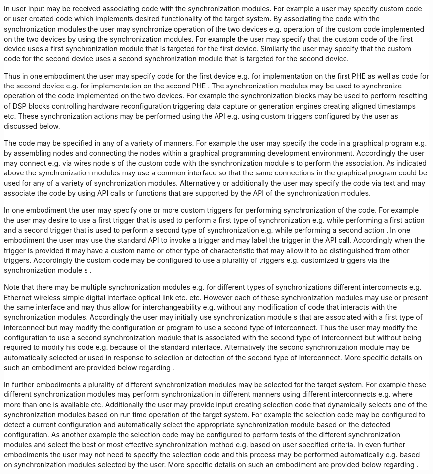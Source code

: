In user input may be received associating code with the synchronization modules. For example a user may specify custom code or user created code which implements desired functionality of the target system. By associating the code with the synchronization modules the user may synchronize operation of the two devices e.g. operation of the custom code implemented on the two devices by using the synchronization modules. For example the user may specify that the custom code of the first device uses a first synchronization module that is targeted for the first device. Similarly the user may specify that the custom code for the second device uses a second synchronization module that is targeted for the second device.

Thus in one embodiment the user may specify code for the first device e.g. for implementation on the first PHE as well as code for the second device e.g. for implementation on the second PHE . The synchronization modules may be used to synchronize operation of the code implemented on the two devices. For example the synchronization blocks may be used to perform resetting of DSP blocks controlling hardware reconfiguration triggering data capture or generation engines creating aligned timestamps etc. These synchronization actions may be performed using the API e.g. using custom triggers configured by the user as discussed below.

The code may be specified in any of a variety of manners. For example the user may specify the code in a graphical program e.g. by assembling nodes and connecting the nodes within a graphical programming development environment. Accordingly the user may connect e.g. via wires node s of the custom code with the synchronization module s to perform the association. As indicated above the synchronization modules may use a common interface so that the same connections in the graphical program could be used for any of a variety of synchronization modules. Alternatively or additionally the user may specify the code via text and may associate the code by using API calls or functions that are supported by the API of the synchronization modules.

In one embodiment the user may specify one or more custom triggers for performing synchronization of the code. For example the user may desire to use a first trigger that is used to perform a first type of synchronization e.g. while performing a first action and a second trigger that is used to perform a second type of synchronization e.g. while performing a second action . In one embodiment the user may use the standard API to invoke a trigger and may label the trigger in the API call. Accordingly when the trigger is provided it may have a custom name or other type of characteristic that may allow it to be distinguished from other triggers. Accordingly the custom code may be configured to use a plurality of triggers e.g. customized triggers via the synchronization module s .

Note that there may be multiple synchronization modules e.g. for different types of synchronizations different interconnects e.g. Ethernet wireless simple digital interface optical link etc. etc. However each of these synchronization modules may use or present the same interface and may thus allow for interchangeability e.g. without any modification of code that interacts with the synchronization modules. Accordingly the user may initially use synchronization module s that are associated with a first type of interconnect but may modify the configuration or program to use a second type of interconnect. Thus the user may modify the configuration to use a second synchronization module that is associated with the second type of interconnect but without being required to modify his code e.g. because of the standard interface. Alternatively the second synchronization module may be automatically selected or used in response to selection or detection of the second type of interconnect. More specific details on such an embodiment are provided below regarding .

In further embodiments a plurality of different synchronization modules may be selected for the target system. For example these different synchronization modules may perform synchronization in different manners using different interconnects e.g. where more than one is available etc. Additionally the user may provide input creating selection code that dynamically selects one of the synchronization modules based on run time operation of the target system. For example the selection code may be configured to detect a current configuration and automatically select the appropriate synchronization module based on the detected configuration. As another example the selection code may be configured to perform tests of the different synchronization modules and select the best or most effective synchronization method e.g. based on user specified criteria. In even further embodiments the user may not need to specify the selection code and this process may be performed automatically e.g. based on synchronization modules selected by the user. More specific details on such an embodiment are provided below regarding .
